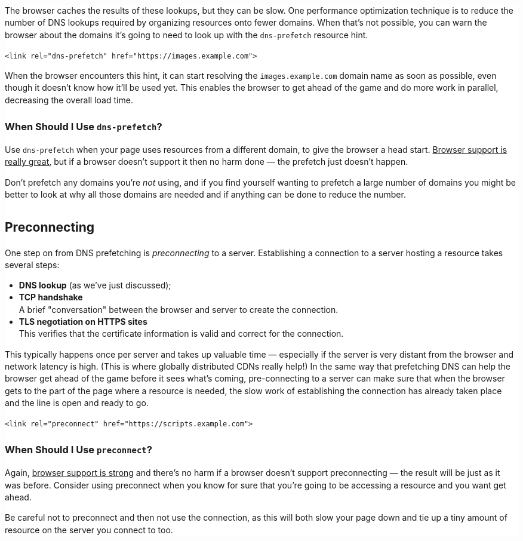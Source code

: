 The browser caches the results of these lookups, but they can be slow. One performance optimization technique is to reduce the number of DNS lookups required by organizing resources onto fewer domains. When that’s not possible, you can warn the browser about the domains it’s going to need to look up with the `dns-prefetch` resource hint.

<div class="break-out">

 <pre><code class="language-html">&lt;link rel="dns-prefetch" href="https://images.example.com"&gt;
</code></pre>
</div>

When the browser encounters this hint, it can start resolving the `images.example.com` domain name as soon as possible, even though it doesn’t know how it’ll be used yet. This enables the browser to get ahead of the game and do more work in parallel, decreasing the overall load time.

### When Should I Use `dns-prefetch`?

Use `dns-prefetch` when your page uses resources from a different domain, to give the browser a head start. [Browser support is really great](https://caniuse.com/#search=dns-prefetch), but if a browser doesn’t support it then no harm done &mdash; the prefetch just doesn’t happen.

Don’t prefetch any domains you’re _not_ using, and if you find yourself wanting to prefetch a large number of domains you might be better to look at why all those domains are needed and if anything can be done to reduce the number.

## Preconnecting

One step on from DNS prefetching is _preconnecting_ to a server. Establishing a connection to a server hosting a resource takes several steps:

- **DNS lookup** (as we’ve just discussed);
- **TCP handshake**  
A brief "conversation" between the browser and server to create the connection.
- **TLS negotiation on HTTPS sites**  
This verifies that the certificate information is valid and correct for the connection.

This typically happens once per server and takes up valuable time &mdash; especially if the server is very distant from the browser and network latency is high. (This is where globally distributed CDNs really help!) In the same way that prefetching DNS can help the browser get ahead of the game before it sees what’s coming, pre-connecting to a server can make sure that when the browser gets to the part of the page where a resource is needed, the slow work of establishing the connection has already taken place and the line is open and ready to go.

<pre><code class="language-html">&lt;link rel="preconnect" href="https://scripts.example.com"&gt;
</code></pre>

### When Should I Use `preconnect`?

Again, [browser support is strong](https://caniuse.com/#search=preconnect) and there’s no harm if a browser doesn’t support preconnecting &mdash; the result will be just as it was before. Consider using preconnect when you know for sure that you’re going to be accessing a resource and you want get ahead.

Be careful not to preconnect and then not use the connection, as this will both slow your page down and tie up a tiny amount of resource on the server you connect to too.
